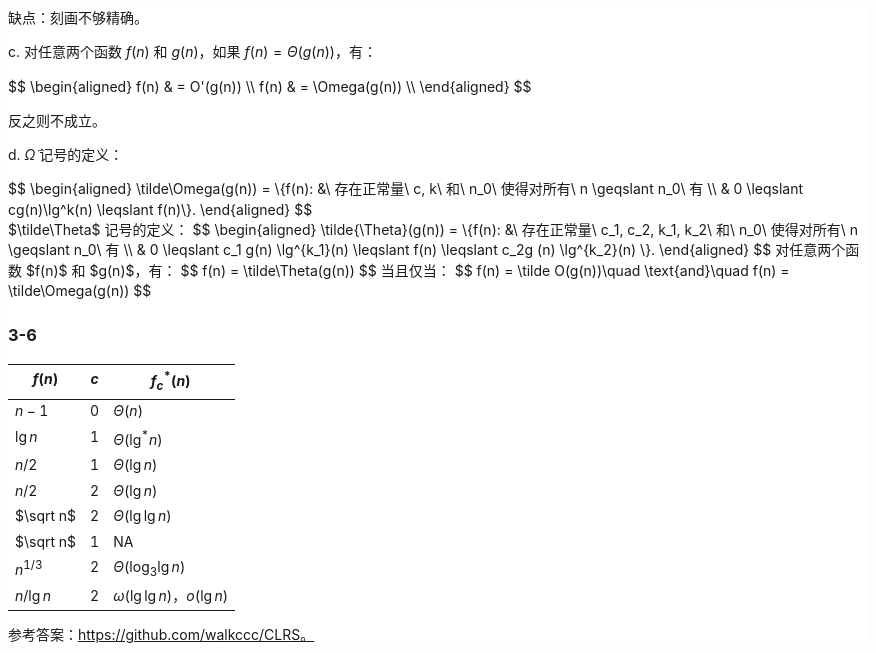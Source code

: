 缺点：刻画不够精确。

c. 对任意两个函数 $f(n)$ 和 $g(n)$，如果 $f(n) = \Theta(g(n))$，有：
<div>
$$
\begin{aligned}
f(n) & = O'(g(n)) \\
f(n) & = \Omega(g(n)) \\
\end{aligned}
$$
</div>

反之则不成立。

d. $\tilde\Omega$ 记号的定义：
<div>
$$
\begin{aligned}
\tilde\Omega(g(n)) = \{f(n): &\ 存在正常量\ c, k\ 和\ n_0\ 使得对所有\ n \geqslant n_0\ 有 \\
& 0 \leqslant  cg(n)\lg^k(n) \leqslant f(n)\}.
\end{aligned}
$$
</div>
$\tilde\Theta$ 记号的定义：
$$
\begin{aligned}
\tilde{\Theta}(g(n)) = \{f(n): &\ 存在正常量\ c_1, c_2, k_1, k_2\ 和\ n_0\ 使得对所有\ n \geqslant n_0\ 有 \\
& 0 \leqslant c_1 g(n) \lg^{k_1}(n) \leqslant f(n) \leqslant c_2g (n) \lg^{k_2}(n) \}.
\end{aligned}
$$
对任意两个函数 $f(n)$ 和 $g(n)$，有：
$$
f(n) = \tilde\Theta(g(n))
$$
当且仅当：
$$
f(n) = \tilde O(g(n))\quad \text{and}\quad f(n) = \tilde\Omega(g(n))
$$

### 3-6

| $f(n)$      | $c$  | $f_c^*(n)$                      |
| ----------- | ---- | ------------------------------- |
| $n-1$       | 0    | $\Theta(n)$                     |
| $\lg n$     | 1    | $\Theta(\lg^* n)$               |
| $n / 2$     | 1    | $\Theta(\lg n)$                 |
| $n / 2$     | 2    | $\Theta(\lg n)$                 |
| $\sqrt n$   | 2    | $\Theta(\lg \lg n)$             |
| $\sqrt n$   | 1    | NA                              |
| $n^{1 / 3}$ | 2    | $\Theta(\log_3 \lg n)$          |
| $n / \lg n$ | 2    | $\omega(\lg \lg n)$，$o(\lg n)$ |

参考答案：https://github.com/walkccc/CLRS。

